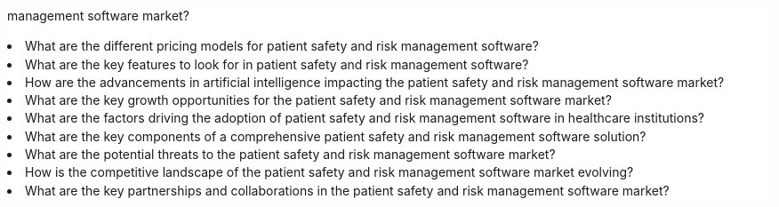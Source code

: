 management software market?</li> <li>What are the different pricing models for patient safety and risk management software?</li> <li>What are the key features to look for in patient safety and risk management software?</li> <li>How are the advancements in artificial intelligence impacting the patient safety and risk management software market?</li> <li>What are the key growth opportunities for the patient safety and risk management software market?</li> <li>What are the factors driving the adoption of patient safety and risk management software in healthcare institutions?</li> <li>What are the key components of a comprehensive patient safety and risk management software solution?</li> <li>What are the potential threats to the patient safety and risk management software market?</li> <li>How is the competitive landscape of the patient safety and risk management software market evolving?</li> <li>What are the key partnerships and collaborations in the patient safety and risk management software market?</li></ol></strong></p>
